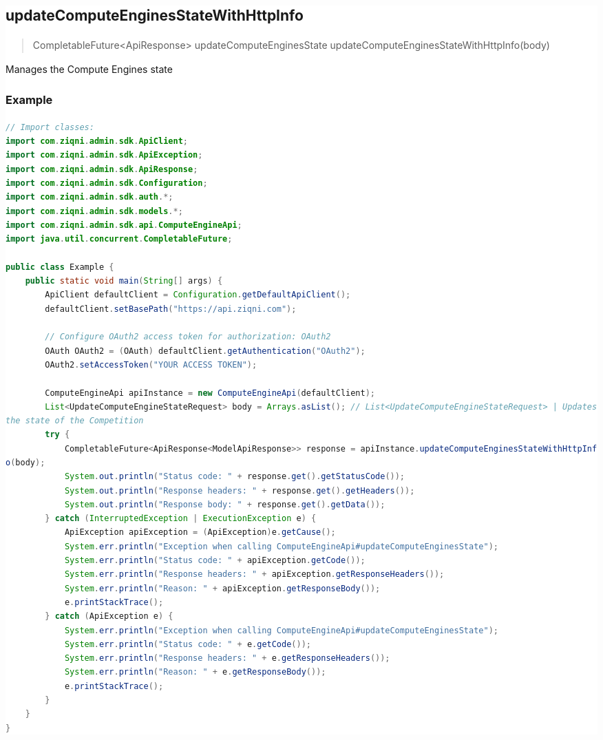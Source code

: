 ## updateComputeEnginesStateWithHttpInfo

> CompletableFuture<ApiResponse<ModelApiResponse>> updateComputeEnginesState updateComputeEnginesStateWithHttpInfo(body)



Manages the Compute Engines state

### Example

```java
// Import classes:
import com.ziqni.admin.sdk.ApiClient;
import com.ziqni.admin.sdk.ApiException;
import com.ziqni.admin.sdk.ApiResponse;
import com.ziqni.admin.sdk.Configuration;
import com.ziqni.admin.sdk.auth.*;
import com.ziqni.admin.sdk.models.*;
import com.ziqni.admin.sdk.api.ComputeEngineApi;
import java.util.concurrent.CompletableFuture;

public class Example {
    public static void main(String[] args) {
        ApiClient defaultClient = Configuration.getDefaultApiClient();
        defaultClient.setBasePath("https://api.ziqni.com");
        
        // Configure OAuth2 access token for authorization: OAuth2
        OAuth OAuth2 = (OAuth) defaultClient.getAuthentication("OAuth2");
        OAuth2.setAccessToken("YOUR ACCESS TOKEN");

        ComputeEngineApi apiInstance = new ComputeEngineApi(defaultClient);
        List<UpdateComputeEngineStateRequest> body = Arrays.asList(); // List<UpdateComputeEngineStateRequest> | Updates the state of the Competition
        try {
            CompletableFuture<ApiResponse<ModelApiResponse>> response = apiInstance.updateComputeEnginesStateWithHttpInfo(body);
            System.out.println("Status code: " + response.get().getStatusCode());
            System.out.println("Response headers: " + response.get().getHeaders());
            System.out.println("Response body: " + response.get().getData());
        } catch (InterruptedException | ExecutionException e) {
            ApiException apiException = (ApiException)e.getCause();
            System.err.println("Exception when calling ComputeEngineApi#updateComputeEnginesState");
            System.err.println("Status code: " + apiException.getCode());
            System.err.println("Response headers: " + apiException.getResponseHeaders());
            System.err.println("Reason: " + apiException.getResponseBody());
            e.printStackTrace();
        } catch (ApiException e) {
            System.err.println("Exception when calling ComputeEngineApi#updateComputeEnginesState");
            System.err.println("Status code: " + e.getCode());
            System.err.println("Response headers: " + e.getResponseHeaders());
            System.err.println("Reason: " + e.getResponseBody());
            e.printStackTrace();
        }
    }
}
```
